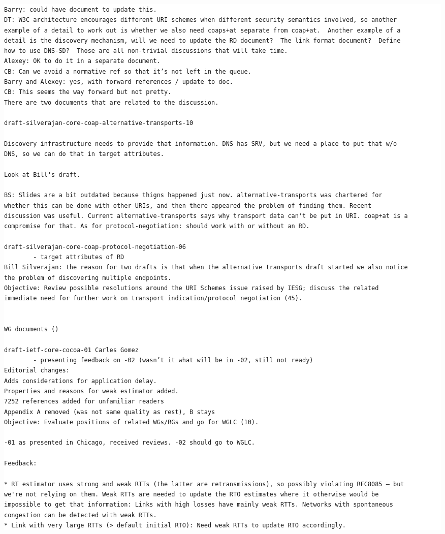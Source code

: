 ~~~ text/plain
Barry: could have document to update this.
DT: W3C architecture encourages different URI schemes when different security semantics involved, so another
example of a detail to work out is whether we also need coaps+at separate from coap+at.  Another example of a
detail is the discovery mechanism, will we need to update the RD document?  The link format document?  Define
how to use DNS-SD?  Those are all non-trivial discussions that will take time.
Alexey: OK to do it in a separate document.
CB: Can we avoid a normative ref so that it’s not left in the queue.
Barry and Alexey: yes, with forward references / update to doc.
CB: This seems the way forward but not pretty.
There are two documents that are related to the discussion.

draft-silverajan-core-coap-alternative-transports-10

Discovery infrastructure needs to provide that information. DNS has SRV, but we need a place to put that w/o
DNS, so we can do that in target attributes.

Look at Bill's draft.

BS: Slides are a bit outdated because thigns happened just now. alternative-transports was chartered for
whether this can be done with other URIs, and then there appeared the problem of finding them. Recent
discussion was useful. Current alternative-transports says why transport data can't be put in URI. coap+at is a
compromise for that. As for protocol-negotiation: should work with or without an RD.

draft-silverajan-core-coap-protocol-negotiation-06
        - target attributes of RD
Bill Silverajan: the reason for two drafts is that when the alternative transports draft started we also notice
the problem of discovering multiple endpoints.
Objective: Review possible resolutions around the URI Schemes issue raised by IESG; discuss the related
immediate need for further work on transport indication/protocol negotiation (45).


WG documents ()

draft-ietf-core-cocoa-01 Carles Gomez
        - presenting feedback on -02 (wasn’t it what will be in -02, still not ready)
Editorial changes:
Adds considerations for application delay.
Properties and reasons for weak estimator added.
7252 references added for unfamiliar readers
Appendix A removed (was not same quality as rest), B stays
Objective: Evaluate positions of related WGs/RGs and go for WGLC (10).

-01 as presented in Chicago, received reviews. -02 should go to WGLC.

Feedback:

* RT estimator uses strong and weak RTTs (the latter are retransmissions), so possibly violating RFC8085 – but
we're not relying on them. Weak RTTs are needed to update the RTO estimates where it otherwise would be
impossible to get that information: Links with high losses have mainly weak RTTs. Networks with spontaneous
congestion can be detected with weak RTTs.
* Link with very large RTTs (> default initial RTO): Need weak RTTs to update RTO accordingly.
~~~